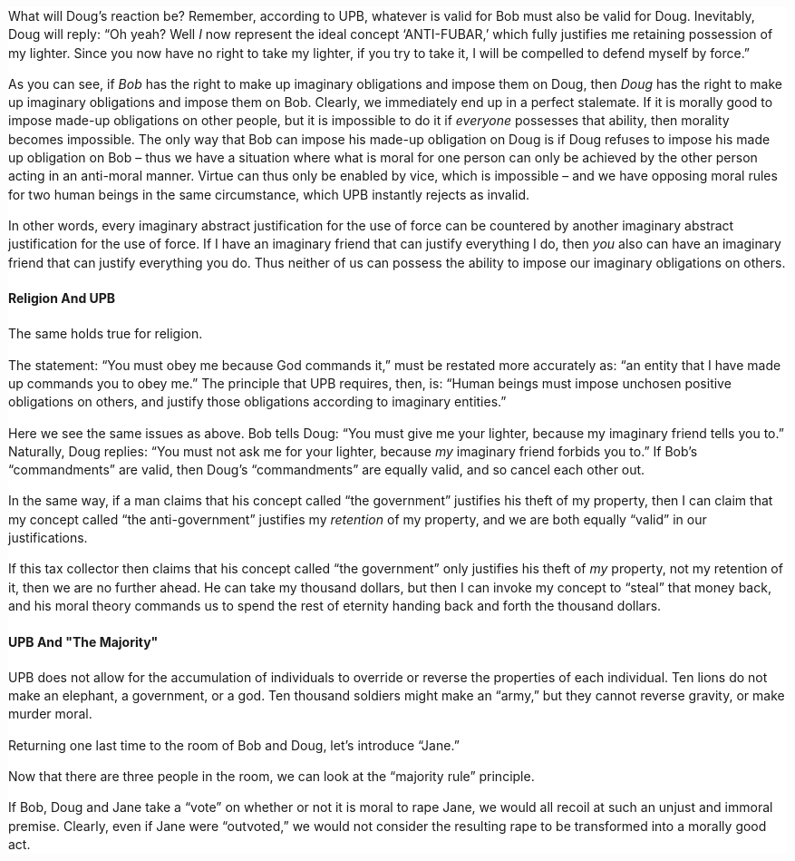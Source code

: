 What will Doug’s reaction be? Remember, according to UPB, whatever is valid for Bob must also be valid for Doug. Inevitably, Doug will reply: “Oh yeah? Well *I* now represent the ideal concept ‘ANTI-FUBAR,’ which fully justifies me retaining possession of my lighter. Since you now have no right to take my lighter, if you try to take it, I will be compelled to defend myself by force.”

As you can see, if *Bob* has the right to make up imaginary obligations and impose them on Doug, then *Doug* has the right to make up imaginary obligations and impose them on Bob. Clearly, we immediately end up in a perfect stalemate. If it is morally good to impose made-up obligations on other people, but it is impossible to do it if *everyone* possesses that ability, then morality becomes impossible. The only way that Bob can impose his made-up obligation on Doug is if Doug refuses to impose his made up obligation on Bob – thus we have a situation where what is moral for one person can only be achieved by the other person acting in an anti-moral manner. Virtue can thus only be enabled by vice, which is impossible – and we have opposing moral rules for two human beings in the same circumstance, which UPB instantly rejects as invalid.

In other words, every imaginary abstract justification for the use of force can be countered by another imaginary abstract justification for the use of force. If I have an imaginary friend that can justify everything I do, then *you* also can have an imaginary friend that can justify everything you do. Thus neither of us can possess the ability to impose our imaginary obligations on others.

#### Religion And UPB

The same holds true for religion.

The statement: “You must obey me because God commands it,” must be restated more accurately as: “an entity that I have made up commands you to obey me.” The principle that UPB requires, then, is: “Human beings must impose unchosen positive obligations on others, and justify those obligations according to imaginary entities.”

Here we see the same issues as above. Bob tells Doug: “You must give me your lighter, because my imaginary friend tells you to.” Naturally, Doug replies: “You must not ask me for your lighter, because *my* imaginary friend forbids you to.” If Bob’s “commandments” are valid, then Doug’s “commandments” are equally valid, and so cancel each other out.

In the same way, if a man claims that his concept called “the government” justifies his theft of my property, then I can claim that my concept called “the anti-government” justifies my *retention* of my property, and we are both equally “valid” in our justifications.

If this tax collector then claims that his concept called “the government” only justifies his theft of *my* property, not my retention of it, then we are no further ahead. He can take my thousand dollars, but then I can invoke my concept to “steal” that money back, and his moral theory commands us to spend the rest of eternity handing back and forth the thousand dollars.

#### UPB And "The Majority"

UPB does not allow for the accumulation of individuals to override or reverse the properties of each individual. Ten lions do not make an elephant, a government, or a god. Ten thousand soldiers might make an “army,” but they cannot reverse gravity, or make murder moral.

Returning one last time to the room of Bob and Doug, let’s introduce “Jane.”

Now that there are three people in the room, we can look at the “majority rule” principle.

If Bob, Doug and Jane take a “vote” on whether or not it is moral to rape Jane, we would all recoil at such an unjust and immoral premise. Clearly, even if Jane were “outvoted,” we would not consider the resulting rape to be transformed into a morally good act.
